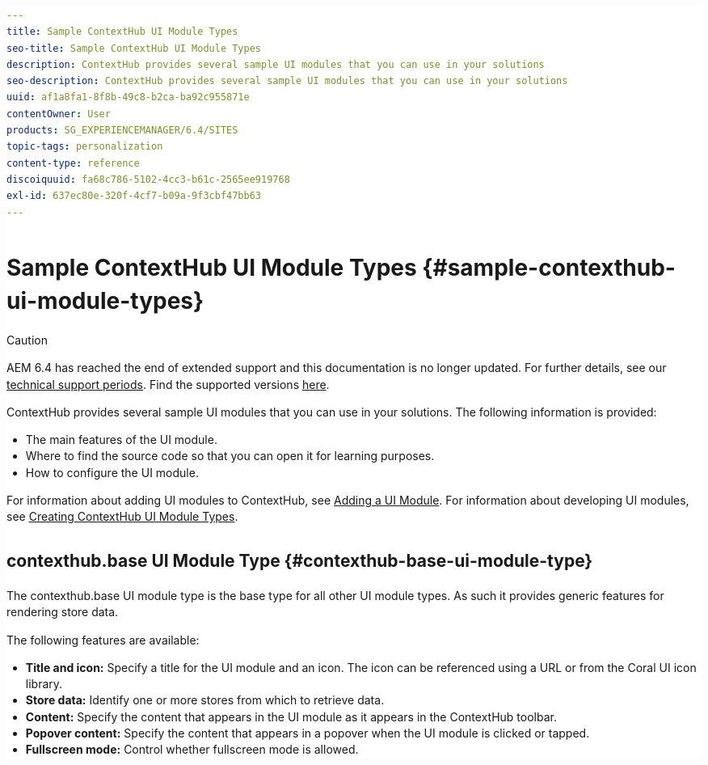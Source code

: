 ```yaml
---
title: Sample ContextHub UI Module Types
seo-title: Sample ContextHub UI Module Types
description: ContextHub provides several sample UI modules that you can use in your solutions
seo-description: ContextHub provides several sample UI modules that you can use in your solutions
uuid: af1a8fa1-8f8b-49c8-b2ca-ba92c955871e
contentOwner: User
products: SG_EXPERIENCEMANAGER/6.4/SITES
topic-tags: personalization
content-type: reference
discoiquuid: fa68c786-5102-4cc3-b61c-2565ee919768
exl-id: 637ec80e-320f-4cf7-b09a-9f3cbf47bb63
---
```

# Sample ContextHub UI Module Types {#sample-contexthub-ui-module-types}

>[!CAUTION]
>
>AEM 6.4 has reached the end of extended support and this documentation is no longer updated. For further details, see our [technical support periods](https://helpx.adobe.com/support/programs/eol-matrix.html). Find the supported versions [here](https://experienceleague.adobe.com/docs/).

ContextHub provides several sample UI modules that you can use in your solutions. The following information is provided:

* The main features of the UI module.
* Where to find the source code so that you can open it for learning purposes.
* How to configure the UI module.

For information about adding UI modules to ContextHub, see [Adding a UI Module](/help/sites-administering/contexthub-config.md#adding-a-ui-module). For information about developing UI modules, see [Creating ContextHub UI Module Types](/help/sites-developing/ch-extend.md#creating-contexthub-ui-module-types).

## contexthub.base UI Module Type {#contexthub-base-ui-module-type}

The contexthub.base UI module type is the base type for all other UI module types. As such it provides generic features for rendering store data.

The following features are available:

* **Title and icon:** Specify a title for the UI module and an icon. The icon can be referenced using a URL or from the Coral UI icon library.
* **Store data:** Identify one or more stores from which to retrieve data.
* **Content:** Specify the content that appears in the UI module as it appears in the ContextHub toolbar.
* **Popover content:** Specify the content that appears in a popover when the UI module is clicked or tapped.
* **Fullscreen mode:** Control whether fullscreen mode is allowed.
